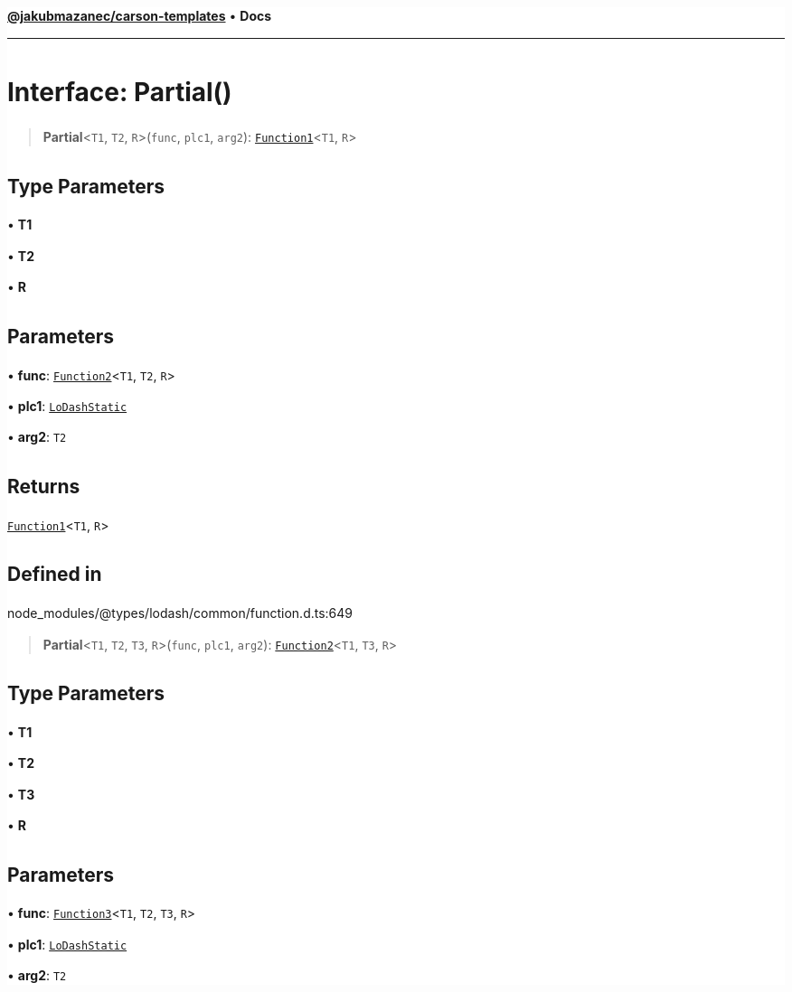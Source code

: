 [**@jakubmazanec/carson-templates**](../../../README.md) • **Docs**

---

# Interface: Partial()

> **Partial**\<`T1`, `T2`, `R`\>(`func`, `plc1`, `arg2`):
> [`Function1`](../type-aliases/Function1.md)\<`T1`, `R`\>

## Type Parameters

• **T1**

• **T2**

• **R**

## Parameters

• **func**: [`Function2`](../type-aliases/Function2.md)\<`T1`, `T2`, `R`\>

• **plc1**: [`LoDashStatic`](LoDashStatic.md)

• **arg2**: `T2`

## Returns

[`Function1`](../type-aliases/Function1.md)\<`T1`, `R`\>

## Defined in

node_modules/@types/lodash/common/function.d.ts:649

> **Partial**\<`T1`, `T2`, `T3`, `R`\>(`func`, `plc1`, `arg2`):
> [`Function2`](../type-aliases/Function2.md)\<`T1`, `T3`, `R`\>

## Type Parameters

• **T1**

• **T2**

• **T3**

• **R**

## Parameters

• **func**: [`Function3`](../type-aliases/Function3.md)\<`T1`, `T2`, `T3`, `R`\>

• **plc1**: [`LoDashStatic`](LoDashStatic.md)

• **arg2**: `T2`
